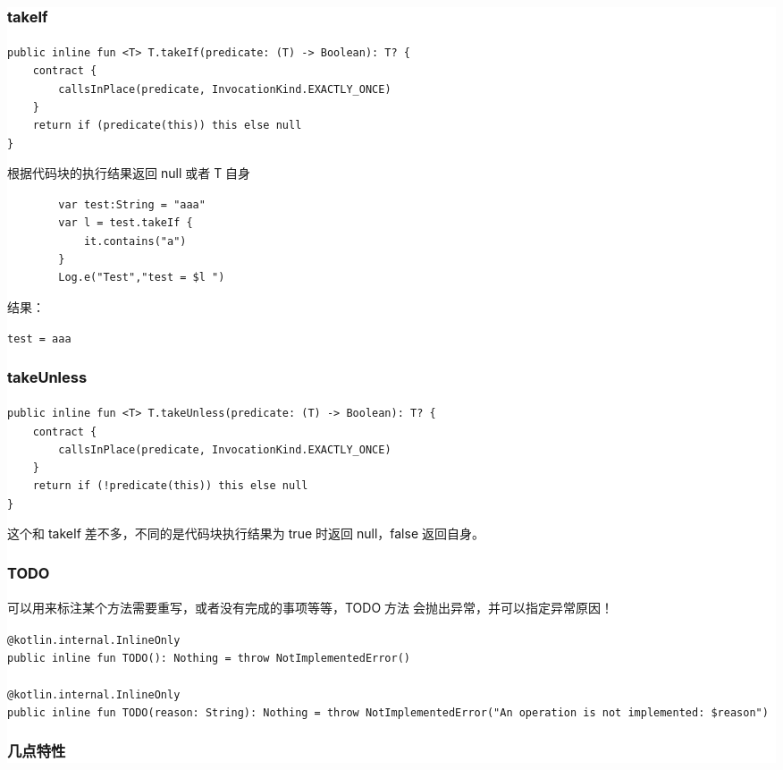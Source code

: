 

### takeIf

```
public inline fun <T> T.takeIf(predicate: (T) -> Boolean): T? {
    contract {
        callsInPlace(predicate, InvocationKind.EXACTLY_ONCE)
    }
    return if (predicate(this)) this else null
}
```

根据代码块的执行结果返回 null 或者 T 自身

```
        var test:String = "aaa"
        var l = test.takeIf {
            it.contains("a")
        }
        Log.e("Test","test = $l ")
```

结果：

```
test = aaa
```

### takeUnless

```
public inline fun <T> T.takeUnless(predicate: (T) -> Boolean): T? {
    contract {
        callsInPlace(predicate, InvocationKind.EXACTLY_ONCE)
    }
    return if (!predicate(this)) this else null
}
```

这个和 takeIf 差不多，不同的是代码块执行结果为 true 时返回 null，false 返回自身。


### TODO

可以用来标注某个方法需要重写，或者没有完成的事项等等，TODO 方法 会抛出异常，并可以指定异常原因！

```
@kotlin.internal.InlineOnly
public inline fun TODO(): Nothing = throw NotImplementedError()

@kotlin.internal.InlineOnly
public inline fun TODO(reason: String): Nothing = throw NotImplementedError("An operation is not implemented: $reason")
```


### 几点特性
